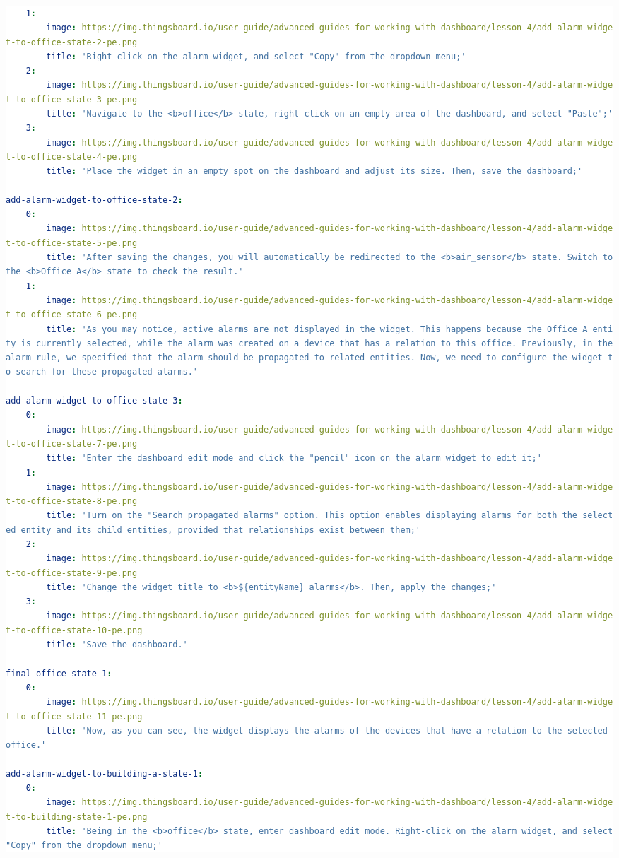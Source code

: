 ```yaml
    1:
        image: https://img.thingsboard.io/user-guide/advanced-guides-for-working-with-dashboard/lesson-4/add-alarm-widget-to-office-state-2-pe.png
        title: 'Right-click on the alarm widget, and select "Copy" from the dropdown menu;'
    2:
        image: https://img.thingsboard.io/user-guide/advanced-guides-for-working-with-dashboard/lesson-4/add-alarm-widget-to-office-state-3-pe.png
        title: 'Navigate to the <b>office</b> state, right-click on an empty area of the dashboard, and select "Paste";'
    3:
        image: https://img.thingsboard.io/user-guide/advanced-guides-for-working-with-dashboard/lesson-4/add-alarm-widget-to-office-state-4-pe.png
        title: 'Place the widget in an empty spot on the dashboard and adjust its size. Then, save the dashboard;'

add-alarm-widget-to-office-state-2:
    0:
        image: https://img.thingsboard.io/user-guide/advanced-guides-for-working-with-dashboard/lesson-4/add-alarm-widget-to-office-state-5-pe.png
        title: 'After saving the changes, you will automatically be redirected to the <b>air_sensor</b> state. Switch to the <b>Office A</b> state to check the result.'
    1:
        image: https://img.thingsboard.io/user-guide/advanced-guides-for-working-with-dashboard/lesson-4/add-alarm-widget-to-office-state-6-pe.png
        title: 'As you may notice, active alarms are not displayed in the widget. This happens because the Office A entity is currently selected, while the alarm was created on a device that has a relation to this office. Previously, in the alarm rule, we specified that the alarm should be propagated to related entities. Now, we need to configure the widget to search for these propagated alarms.'

add-alarm-widget-to-office-state-3:
    0:
        image: https://img.thingsboard.io/user-guide/advanced-guides-for-working-with-dashboard/lesson-4/add-alarm-widget-to-office-state-7-pe.png
        title: 'Enter the dashboard edit mode and click the "pencil" icon on the alarm widget to edit it;'
    1:
        image: https://img.thingsboard.io/user-guide/advanced-guides-for-working-with-dashboard/lesson-4/add-alarm-widget-to-office-state-8-pe.png
        title: 'Turn on the "Search propagated alarms" option. This option enables displaying alarms for both the selected entity and its child entities, provided that relationships exist between them;'
    2:
        image: https://img.thingsboard.io/user-guide/advanced-guides-for-working-with-dashboard/lesson-4/add-alarm-widget-to-office-state-9-pe.png
        title: 'Change the widget title to <b>${entityName} alarms</b>. Then, apply the changes;'  
    3:
        image: https://img.thingsboard.io/user-guide/advanced-guides-for-working-with-dashboard/lesson-4/add-alarm-widget-to-office-state-10-pe.png
        title: 'Save the dashboard.'

final-office-state-1:
    0:
        image: https://img.thingsboard.io/user-guide/advanced-guides-for-working-with-dashboard/lesson-4/add-alarm-widget-to-office-state-11-pe.png
        title: 'Now, as you can see, the widget displays the alarms of the devices that have a relation to the selected office.'

add-alarm-widget-to-building-a-state-1:
    0:
        image: https://img.thingsboard.io/user-guide/advanced-guides-for-working-with-dashboard/lesson-4/add-alarm-widget-to-building-state-1-pe.png
        title: 'Being in the <b>office</b> state, enter dashboard edit mode. Right-click on the alarm widget, and select "Copy" from the dropdown menu;'
```